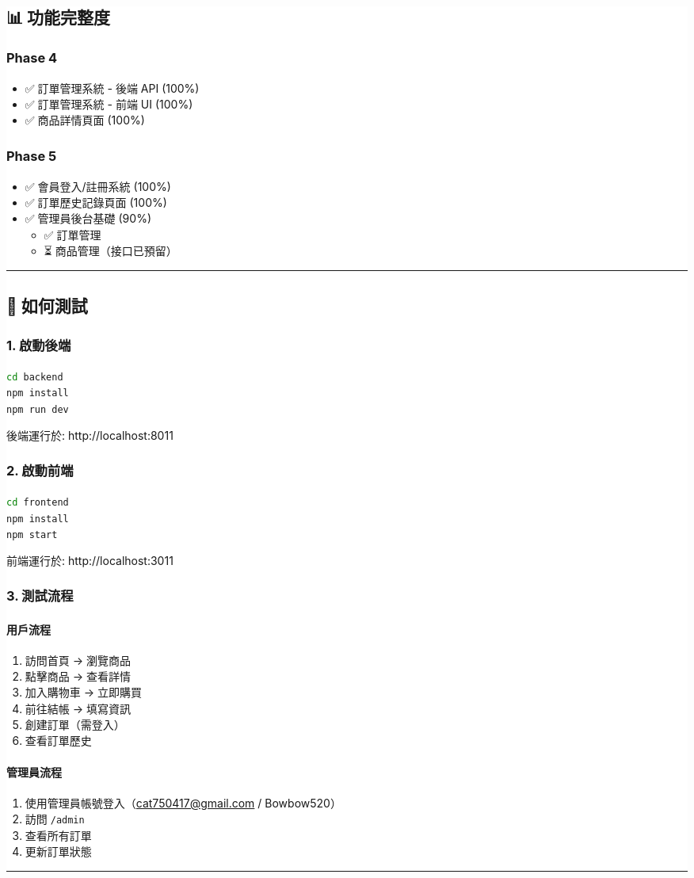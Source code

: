 
## 📊 功能完整度

### Phase 4
- ✅ 訂單管理系統 - 後端 API (100%)
- ✅ 訂單管理系統 - 前端 UI (100%)
- ✅ 商品詳情頁面 (100%)

### Phase 5
- ✅ 會員登入/註冊系統 (100%)
- ✅ 訂單歷史記錄頁面 (100%)
- ✅ 管理員後台基礎 (90%)
  - ✅ 訂單管理
  - ⏳ 商品管理（接口已預留）

---

## 🚀 如何測試

### 1. 啟動後端
```bash
cd backend
npm install
npm run dev
```
後端運行於: http://localhost:8011

### 2. 啟動前端
```bash
cd frontend
npm install
npm start
```
前端運行於: http://localhost:3011

### 3. 測試流程

#### 用戶流程
1. 訪問首頁 → 瀏覽商品
2. 點擊商品 → 查看詳情
3. 加入購物車 → 立即購買
4. 前往結帳 → 填寫資訊
5. 創建訂單（需登入）
6. 查看訂單歷史

#### 管理員流程
1. 使用管理員帳號登入（cat750417@gmail.com / Bowbow520）
2. 訪問 `/admin`
3. 查看所有訂單
4. 更新訂單狀態

---